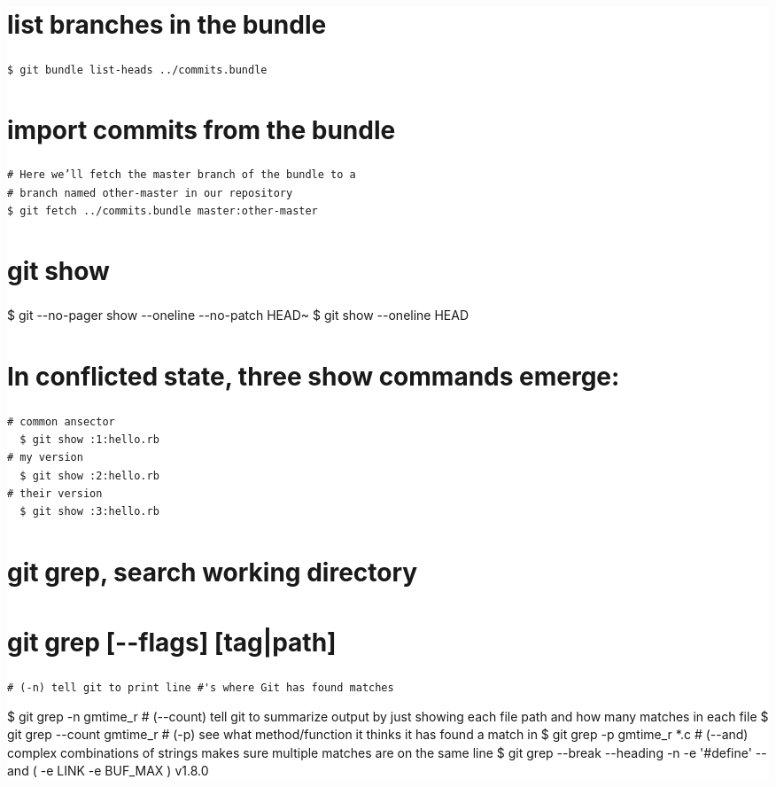 # list branches in the bundle

    $ git bundle list-heads ../commits.bundle

# import commits from the bundle

    # Here we’ll fetch the master branch of the bundle to a
    # branch named other-master in our repository
    $ git fetch ../commits.bundle master:other-master

# git show

$ git --no-pager show --oneline --no-patch HEAD~
$ git show --oneline HEAD

# In conflicted state, three show commands emerge:

    # common ansector
      $ git show :1:hello.rb
    # my version
      $ git show :2:hello.rb
    # their version
      $ git show :3:hello.rb

# git grep, search working directory

# git grep [--flags] [tag|path]

    # (-n) tell git to print line #'s where Git has found matches

$ git grep -n gmtime_r # (--count) tell git to summarize output by just showing each file path and how many matches in each file
$ git grep --count gmtime_r # (-p) see what method/function it thinks it has found a match in
$ git grep -p gmtime_r \*.c # (--and) complex combinations of strings makes sure multiple matches are on the same line
$ git grep --break --heading -n -e '#define' --and \( -e LINK -e BUF_MAX \) v1.8.0
